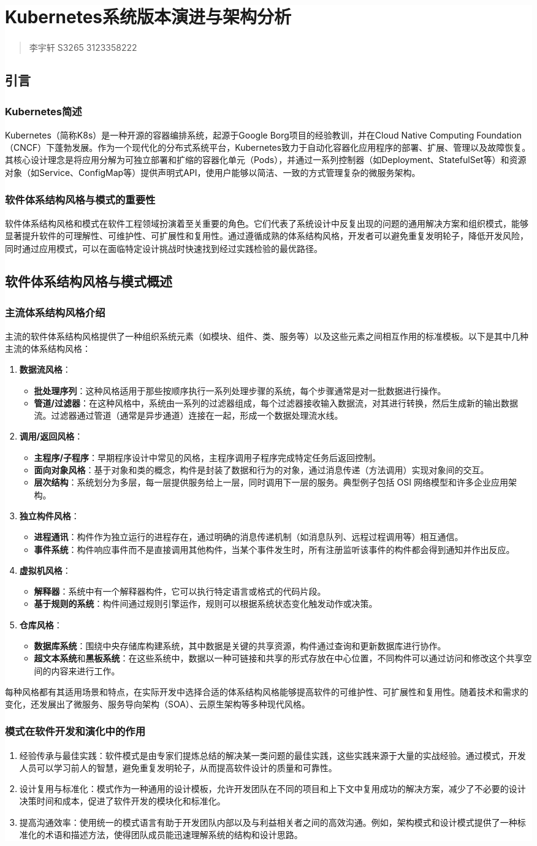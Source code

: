 # Kubernetes系统版本演进与架构分析

> 李宇轩    S3265    3123358222



## 引言

### Kubernetes简述
Kubernetes（简称K8s）是一种开源的容器编排系统，起源于Google Borg项目的经验教训，并在Cloud Native Computing Foundation（CNCF）下蓬勃发展。作为一个现代化的分布式系统平台，Kubernetes致力于自动化容器化应用程序的部署、扩展、管理以及故障恢复。其核心设计理念是将应用分解为可独立部署和扩缩的容器化单元（Pods），并通过一系列控制器（如Deployment、StatefulSet等）和资源对象（如Service、ConfigMap等）提供声明式API，使用户能够以简洁、一致的方式管理复杂的微服务架构。

### 软件体系结构风格与模式的重要性
软件体系结构风格和模式在软件工程领域扮演着至关重要的角色。它们代表了系统设计中反复出现的问题的通用解决方案和组织模式，能够显著提升软件的可理解性、可维护性、可扩展性和复用性。通过遵循成熟的体系结构风格，开发者可以避免重复发明轮子，降低开发风险，同时通过应用模式，可以在面临特定设计挑战时快速找到经过实践检验的最优路径。



## 软件体系结构风格与模式概述

### 主流体系结构风格介绍
主流的软件体系结构风格提供了一种组织系统元素（如模块、组件、类、服务等）以及这些元素之间相互作用的标准模板。以下是其中几种主流的体系结构风格：

1. **数据流风格**：
   - **批处理序列**：这种风格适用于那些按顺序执行一系列处理步骤的系统，每个步骤通常是对一批数据进行操作。
   - **管道/过滤器**：在这种风格中，系统由一系列的过滤器组成，每个过滤器接收输入数据流，对其进行转换，然后生成新的输出数据流。过滤器通过管道（通常是异步通道）连接在一起，形成一个数据处理流水线。

2. **调用/返回风格**：
   - **主程序/子程序**：早期程序设计中常见的风格，主程序调用子程序完成特定任务后返回控制。
   - **面向对象风格**：基于对象和类的概念，构件是封装了数据和行为的对象，通过消息传递（方法调用）实现对象间的交互。
   - **层次结构**：系统划分为多层，每一层提供服务给上一层，同时调用下一层的服务。典型例子包括 OSI 网络模型和许多企业应用架构。

3. **独立构件风格**：
   - **进程通讯**：构件作为独立运行的进程存在，通过明确的消息传递机制（如消息队列、远程过程调用等）相互通信。
   - **事件系统**：构件响应事件而不是直接调用其他构件，当某个事件发生时，所有注册监听该事件的构件都会得到通知并作出反应。

4. **虚拟机风格**：
   - **解释器**：系统中有一个解释器构件，它可以执行特定语言或格式的代码片段。
   - **基于规则的系统**：构件间通过规则引擎运作，规则可以根据系统状态变化触发动作或决策。

5. **仓库风格**：
   - **数据库系统**：围绕中央存储库构建系统，其中数据是关键的共享资源，构件通过查询和更新数据库进行协作。
   - **超文本系统**和**黑板系统**：在这些系统中，数据以一种可链接和共享的形式存放在中心位置，不同构件可以通过访问和修改这个共享空间的内容来进行工作。

每种风格都有其适用场景和特点，在实际开发中选择合适的体系结构风格能够提高软件的可维护性、可扩展性和复用性。随着技术和需求的变化，还发展出了微服务、服务导向架构（SOA）、云原生架构等多种现代风格。

### 模式在软件开发和演化中的作用
1. 经验传承与最佳实践：软件模式是由专家们提炼总结的解决某一类问题的最佳实践，这些实践来源于大量的实战经验。通过模式，开发人员可以学习前人的智慧，避免重复发明轮子，从而提高软件设计的质量和可靠性。
   
2. 设计复用与标准化：模式作为一种通用的设计模板，允许开发团队在不同的项目和上下文中复用成功的解决方案，减少了不必要的设计决策时间和成本，促进了软件开发的模块化和标准化。
   
3. 提高沟通效率：使用统一的模式语言有助于开发团队内部以及与利益相关者之间的高效沟通。例如，架构模式和设计模式提供了一种标准化的术语和描述方法，使得团队成员能迅速理解系统的结构和设计思路。
   